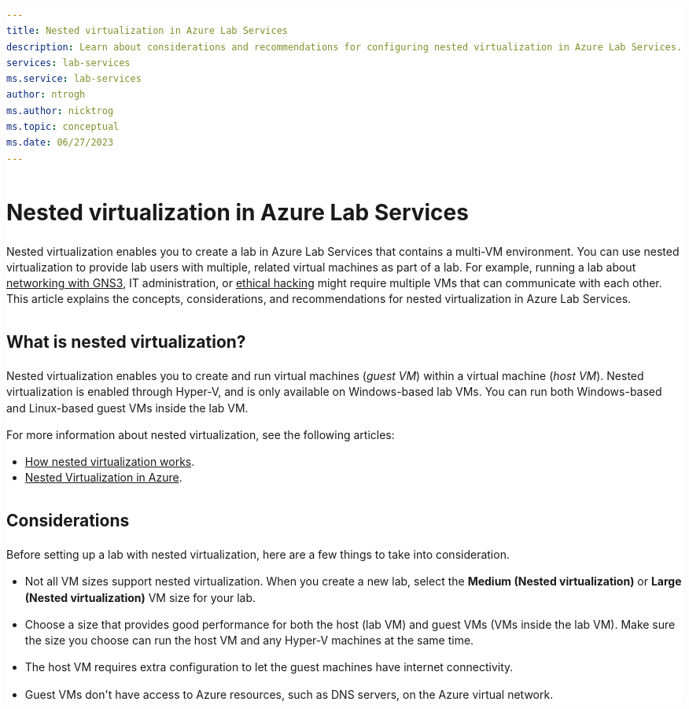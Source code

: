 ```yaml
---
title: Nested virtualization in Azure Lab Services
description: Learn about considerations and recommendations for configuring nested virtualization in Azure Lab Services.
services: lab-services
ms.service: lab-services
author: ntrogh
ms.author: nicktrog
ms.topic: conceptual
ms.date: 06/27/2023
---
```


# Nested virtualization in Azure Lab Services

Nested virtualization enables you to create a lab in Azure Lab Services that contains a multi-VM environment. You can use nested virtualization to provide lab users with multiple, related virtual machines as part of a lab. For example, running a lab about [networking with GNS3](./class-type-networking-gns3.md), IT administration, or [ethical hacking](./class-type-ethical-hacking.md) might require multiple VMs that can communicate with each other. This article explains the concepts, considerations, and recommendations for nested virtualization in Azure Lab Services.

## What is nested virtualization?

Nested virtualization enables you to create and run virtual machines (*guest VM*) within a virtual machine (*host VM*). Nested virtualization is enabled through Hyper-V, and is only available on Windows-based lab VMs. You can run both Windows-based and Linux-based guest VMs inside the lab VM.

For more information about nested virtualization, see the following articles:

- [How nested virtualization works](/virtualization/hyper-v-on-windows/user-guide/nested-virtualization#how-nested-virtualization-works).
- [Nested Virtualization in Azure](https://azure.microsoft.com/blog/nested-virtualization-in-azure/).

## Considerations

Before setting up a lab with nested virtualization, here are a few things to take into consideration.

- Not all VM sizes support nested virtualization. When you create a new lab, select the **Medium (Nested virtualization)** or **Large (Nested virtualization)** VM size for your lab.

- Choose a size that provides good performance for both the host (lab VM) and guest VMs (VMs inside the lab VM). Make sure the size you choose can run the host VM and any Hyper-V machines at the same time.

- The host VM requires extra configuration to let the guest machines have internet connectivity.

- Guest VMs don't have access to Azure resources, such as DNS servers, on the Azure virtual network.
